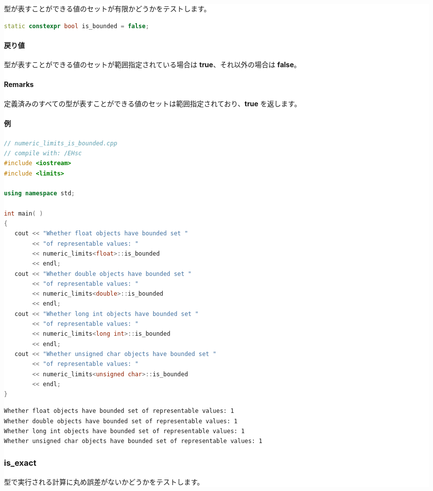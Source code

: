型が表すことができる値のセットが有限かどうかをテストします。

```cpp
static constexpr bool is_bounded = false;
```

#### <a name="return-value"></a>戻り値

型が表すことができる値のセットが範囲指定されている場合は **true**、それ以外の場合は **false**。

#### <a name="remarks"></a>Remarks

定義済みのすべての型が表すことができる値のセットは範囲指定されており、**true** を返します。

#### <a name="example"></a>例

```cpp
// numeric_limits_is_bounded.cpp
// compile with: /EHsc
#include <iostream>
#include <limits>

using namespace std;

int main( )
{
   cout << "Whether float objects have bounded set "
        << "of representable values: "
        << numeric_limits<float>::is_bounded
        << endl;
   cout << "Whether double objects have bounded set "
        << "of representable values: "
        << numeric_limits<double>::is_bounded
        << endl;
   cout << "Whether long int objects have bounded set "
        << "of representable values: "
        << numeric_limits<long int>::is_bounded
        << endl;
   cout << "Whether unsigned char objects have bounded set "
        << "of representable values: "
        << numeric_limits<unsigned char>::is_bounded
        << endl;
}
```

```Output
Whether float objects have bounded set of representable values: 1
Whether double objects have bounded set of representable values: 1
Whether long int objects have bounded set of representable values: 1
Whether unsigned char objects have bounded set of representable values: 1
```

### <a name="is_exact"></a> is_exact

型で実行される計算に丸め誤差がないかどうかをテストします。
